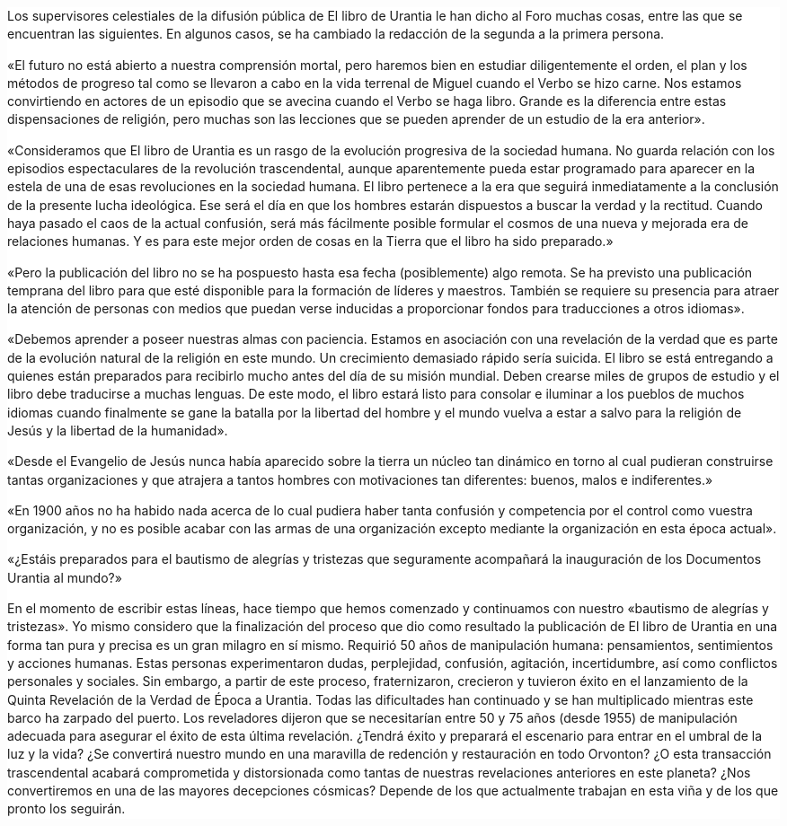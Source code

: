 Los supervisores celestiales de la difusión pública de El libro de Urantia le han dicho al Foro muchas cosas, entre las que se encuentran las siguientes. En algunos casos, se ha cambiado la redacción de la segunda a la primera persona.

«El futuro no está abierto a nuestra comprensión mortal, pero haremos bien en estudiar diligentemente el orden, el plan y los métodos de progreso tal como se llevaron a cabo en la vida terrenal de Miguel cuando el Verbo se hizo carne. Nos estamos convirtiendo en actores de un episodio que se avecina cuando el Verbo se haga libro. Grande es la diferencia entre estas dispensaciones de religión, pero muchas son las lecciones que se pueden aprender de un estudio de la era anterior».

«Consideramos que El libro de Urantia es un rasgo de la evolución progresiva de la sociedad humana. No guarda relación con los episodios espectaculares de la revolución trascendental, aunque aparentemente pueda estar programado para aparecer en la estela de una de esas revoluciones en la sociedad humana. El libro pertenece a la era que seguirá inmediatamente a la conclusión de la presente lucha ideológica. Ese será el día en que los hombres estarán dispuestos a buscar la verdad y la rectitud. Cuando haya pasado el caos de la actual confusión, será más fácilmente posible formular el cosmos de una nueva y mejorada era de relaciones humanas. Y es para este mejor orden de cosas en la Tierra que el libro ha sido preparado.»

«Pero la publicación del libro no se ha pospuesto hasta esa fecha (posiblemente) algo remota. Se ha previsto una publicación temprana del libro para que esté disponible para la formación de líderes y maestros. También se requiere su presencia para atraer la atención de personas con medios que puedan verse inducidas a proporcionar fondos para traducciones a otros idiomas».

«Debemos aprender a poseer nuestras almas con paciencia. Estamos en asociación con una revelación de la verdad que es parte de la evolución natural de la religión en este mundo. Un crecimiento demasiado rápido sería suicida. El libro se está entregando a quienes están preparados para recibirlo mucho antes del día de su misión mundial. Deben crearse miles de grupos de estudio y el libro debe traducirse a muchas lenguas. De este modo, el libro estará listo para consolar e iluminar a los pueblos de muchos idiomas cuando finalmente se gane la batalla por la libertad del hombre y el mundo vuelva a estar a salvo para la religión de Jesús y la libertad de la humanidad».

«Desde el Evangelio de Jesús nunca había aparecido sobre la tierra un núcleo tan dinámico en torno al cual pudieran construirse tantas organizaciones y que atrajera a tantos hombres con motivaciones tan diferentes: buenos, malos e indiferentes.»

«En 1900 años no ha habido nada acerca de lo cual pudiera haber tanta confusión y competencia por el control como vuestra organización, y no es posible acabar con las armas de una organización excepto mediante la organización en esta época actual».

«¿Estáis preparados para el bautismo de alegrías y tristezas que seguramente acompañará la inauguración de los Documentos Urantia al mundo?»

En el momento de escribir estas líneas, hace tiempo que hemos comenzado y continuamos con nuestro «bautismo de alegrías y tristezas». Yo mismo considero que la finalización del proceso que dio como resultado la publicación de El libro de Urantia en una forma tan pura y precisa es un gran milagro en sí mismo. Requirió 50 años de manipulación humana: pensamientos, sentimientos y acciones humanas. Estas personas experimentaron dudas, perplejidad, confusión, agitación, incertidumbre, así como conflictos personales y sociales. Sin embargo, a partir de este proceso, fraternizaron, crecieron y tuvieron éxito en el lanzamiento de la Quinta Revelación de la Verdad de Época a Urantia. Todas las dificultades han continuado y se han multiplicado mientras este barco ha zarpado del puerto. Los reveladores dijeron que se necesitarían entre 50 y 75 años (desde 1955) de manipulación adecuada para asegurar el éxito de esta última revelación. ¿Tendrá éxito y preparará el escenario para entrar en el umbral de la luz y la vida? ¿Se convertirá nuestro mundo en una maravilla de redención y restauración en todo Orvonton? ¿O esta transacción trascendental acabará comprometida y distorsionada como tantas de nuestras revelaciones anteriores en este planeta? ¿Nos convertiremos en una de las mayores decepciones cósmicas? Depende de los que actualmente trabajan en esta viña y de los que pronto los seguirán.
